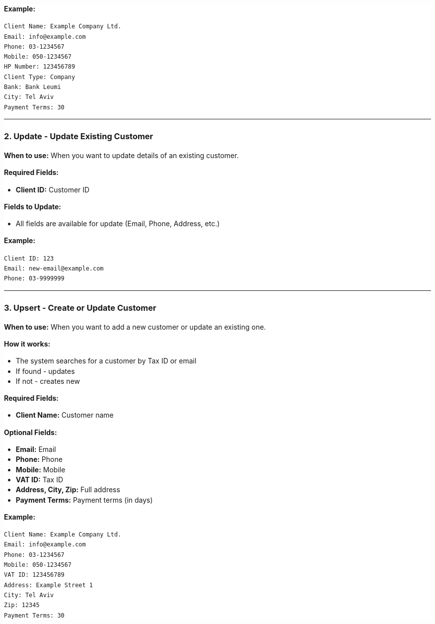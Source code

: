 **Example:**
```
Client Name: Example Company Ltd.
Email: info@example.com
Phone: 03-1234567
Mobile: 050-1234567
HP Number: 123456789
Client Type: Company
Bank: Bank Leumi
City: Tel Aviv
Payment Terms: 30
```

---

### 2. Update - Update Existing Customer

**When to use:** When you want to update details of an existing customer.

**Required Fields:**
- **Client ID:** Customer ID

**Fields to Update:**
- All fields are available for update (Email, Phone, Address, etc.)

**Example:**
```
Client ID: 123
Email: new-email@example.com
Phone: 03-9999999
```

---

### 3. Upsert - Create or Update Customer

**When to use:** When you want to add a new customer or update an existing one.

**How it works:**
- The system searches for a customer by Tax ID or email
- If found - updates
- If not - creates new

**Required Fields:**
- **Client Name:** Customer name

**Optional Fields:**
- **Email:** Email
- **Phone:** Phone
- **Mobile:** Mobile
- **VAT ID:** Tax ID
- **Address, City, Zip:** Full address
- **Payment Terms:** Payment terms (in days)

**Example:**
```
Client Name: Example Company Ltd.
Email: info@example.com
Phone: 03-1234567
Mobile: 050-1234567
VAT ID: 123456789
Address: Example Street 1
City: Tel Aviv
Zip: 12345
Payment Terms: 30
```
